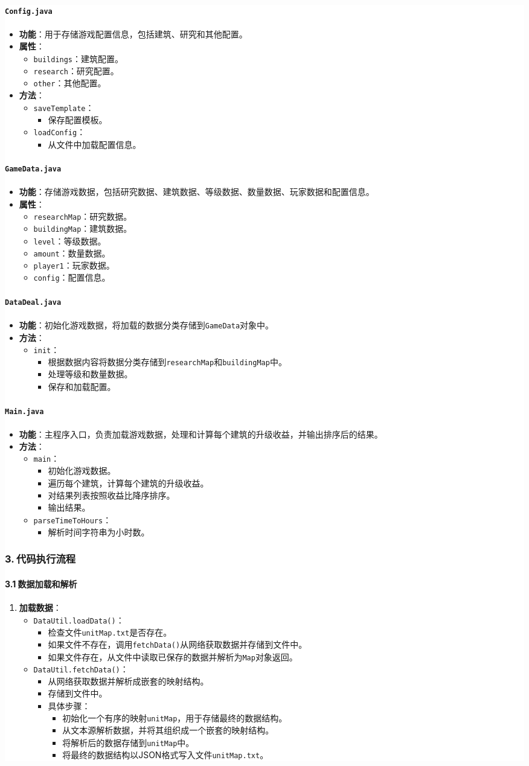 #### `Config.java`
- **功能**：用于存储游戏配置信息，包括建筑、研究和其他配置。
- **属性**：
    - `buildings`：建筑配置。
    - `research`：研究配置。
    - `other`：其他配置。
- **方法**：
    - `saveTemplate`：
        - 保存配置模板。
    - `loadConfig`：
        - 从文件中加载配置信息。

#### `GameData.java`
- **功能**：存储游戏数据，包括研究数据、建筑数据、等级数据、数量数据、玩家数据和配置信息。
- **属性**：
    - `researchMap`：研究数据。
    - `buildingMap`：建筑数据。
    - `level`：等级数据。
    - `amount`：数量数据。
    - `player1`：玩家数据。
    - `config`：配置信息。

#### `DataDeal.java`
- **功能**：初始化游戏数据，将加载的数据分类存储到`GameData`对象中。
- **方法**：
    - `init`：
        - 根据数据内容将数据分类存储到`researchMap`和`buildingMap`中。
        - 处理等级和数量数据。
        - 保存和加载配置。

#### `Main.java`
- **功能**：主程序入口，负责加载游戏数据，处理和计算每个建筑的升级收益，并输出排序后的结果。
- **方法**：
    - `main`：
        - 初始化游戏数据。
        - 遍历每个建筑，计算每个建筑的升级收益。
        - 对结果列表按照收益比降序排序。
        - 输出结果。
    - `parseTimeToHours`：
        - 解析时间字符串为小时数。

### 3. 代码执行流程

#### 3.1 数据加载和解析
1. **加载数据**：
    - `DataUtil.loadData()`：
        - 检查文件`unitMap.txt`是否存在。
        - 如果文件不存在，调用`fetchData()`从网络获取数据并存储到文件中。
        - 如果文件存在，从文件中读取已保存的数据并解析为`Map`对象返回。
    - `DataUtil.fetchData()`：
        - 从网络获取数据并解析成嵌套的映射结构。
        - 存储到文件中。
        - 具体步骤：
            - 初始化一个有序的映射`unitMap`，用于存储最终的数据结构。
            - 从文本源解析数据，并将其组织成一个嵌套的映射结构。
            - 将解析后的数据存储到`unitMap`中。
            - 将最终的数据结构以JSON格式写入文件`unitMap.txt`。
